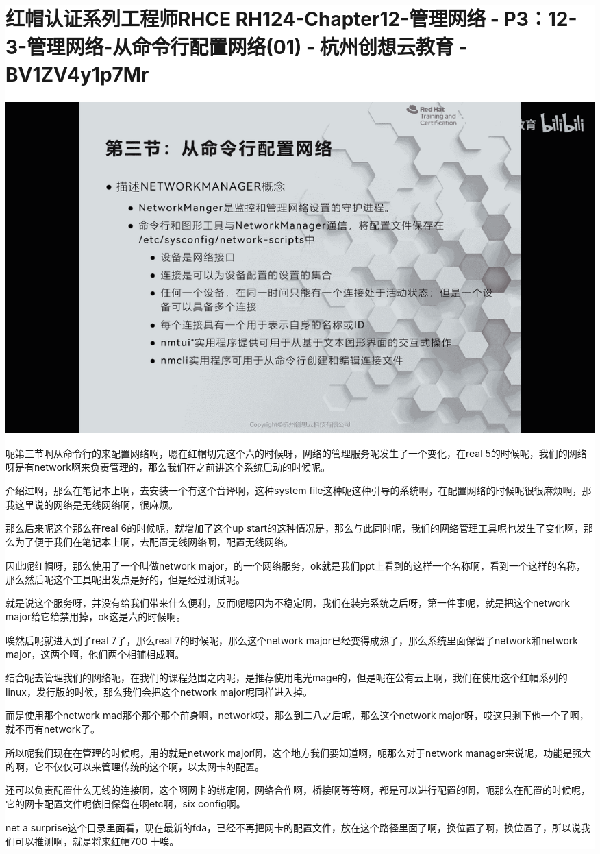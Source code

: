 # 红帽认证系列工程师RHCE RH124-Chapter12-管理网络 - P3：12-3-管理网络-从命令行配置网络(01) - 杭州创想云教育 - BV1ZV4y1p7Mr

![](img/df4e31730cfa4556632593a0258d6495_0.png)

呃第三节啊从命令行的来配置网络啊，嗯在红帽切完这个六的时候呀，网络的管理服务呢发生了一个变化，在real 5的时候呢，我们的网络呀是有network啊来负责管理的，那么我们在之前讲这个系统启动的时候呢。

介绍过啊，那么在笔记本上啊，去安装一个有这个音译啊，这种system file这种呃这种引导的系统啊，在配置网络的时候呢很很麻烦啊，那我这里说的网络是无线网络啊，很麻烦。

那么后来呢这个那么在real 6的时候呢，就增加了这个up start的这种情况是，那么与此同时呢，我们的网络管理工具呢也发生了变化啊，那么为了便于我们在笔记本上啊，去配置无线网络啊，配置无线网络。

因此呢红帽呀，那么使用了一个叫做network major，的一个网络服务，ok就是我们ppt上看到的这样一个名称啊，看到一个这样的名称，那么然后呢这个工具呢出发点是好的，但是经过测试呢。

就是说这个服务呀，并没有给我们带来什么便利，反而呢嗯因为不稳定啊，我们在装完系统之后呀，第一件事呢，就是把这个network major给它给禁用掉，ok这是六的时候啊。

唉然后呢就进入到了real 7了，那么real 7的时候呢，那么这个network major已经变得成熟了，那么系统里面保留了network和network major，这两个啊，他们两个相辅相成啊。

结合呢去管理我们的网络呃，在我们的课程范围之内呢，是推荐使用电光mage的，但是呢在公有云上啊，我们在使用这个红帽系列的linux，发行版的时候，那么我们会把这个network major呢同样进入掉。

而是使用那个network mad那个那个那个前身啊，network哎，那么到二八之后呢，那么这个network major呀，哎这只剩下他一个了啊，就不再有network了。

所以呢我们现在在管理的时候呢，用的就是network major啊，这个地方我们要知道啊，呃那么对于network manager来说呢，功能是强大的啊，它不仅仅可以来管理传统的这个啊，以太网卡的配置。

还可以负责配置什么无线的连接啊，这个啊网卡的绑定啊，网络合作啊，桥接啊等等啊，都是可以进行配置的啊，呃那么在配置的时候呢，它的网卡配置文件呢依旧保留在啊etc啊，six config啊。

net a surprise这个目录里面看，现在最新的fda，已经不再把网卡的配置文件，放在这个路径里面了啊，换位置了啊，换位置了，所以说我们可以推测啊，就是将来红帽700 十唉。
